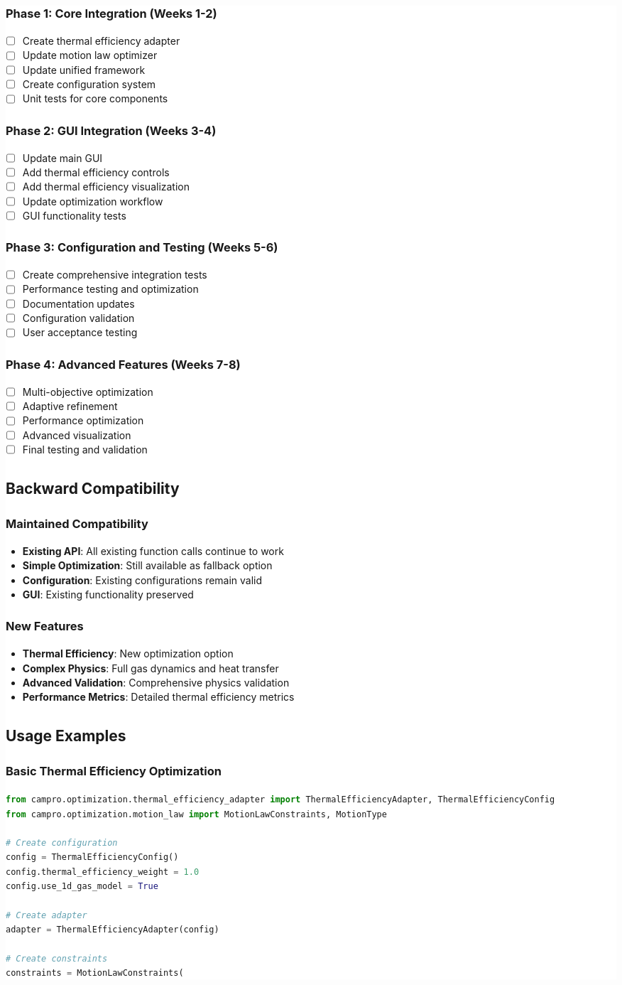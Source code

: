 ### Phase 1: Core Integration (Weeks 1-2)
- [ ] Create thermal efficiency adapter
- [ ] Update motion law optimizer
- [ ] Update unified framework
- [ ] Create configuration system
- [ ] Unit tests for core components

### Phase 2: GUI Integration (Weeks 3-4)
- [ ] Update main GUI
- [ ] Add thermal efficiency controls
- [ ] Add thermal efficiency visualization
- [ ] Update optimization workflow
- [ ] GUI functionality tests

### Phase 3: Configuration and Testing (Weeks 5-6)
- [ ] Create comprehensive integration tests
- [ ] Performance testing and optimization
- [ ] Documentation updates
- [ ] Configuration validation
- [ ] User acceptance testing

### Phase 4: Advanced Features (Weeks 7-8)
- [ ] Multi-objective optimization
- [ ] Adaptive refinement
- [ ] Performance optimization
- [ ] Advanced visualization
- [ ] Final testing and validation

## Backward Compatibility

### Maintained Compatibility
- **Existing API**: All existing function calls continue to work
- **Simple Optimization**: Still available as fallback option
- **Configuration**: Existing configurations remain valid
- **GUI**: Existing functionality preserved

### New Features
- **Thermal Efficiency**: New optimization option
- **Complex Physics**: Full gas dynamics and heat transfer
- **Advanced Validation**: Comprehensive physics validation
- **Performance Metrics**: Detailed thermal efficiency metrics

## Usage Examples

### Basic Thermal Efficiency Optimization
```python
from campro.optimization.thermal_efficiency_adapter import ThermalEfficiencyAdapter, ThermalEfficiencyConfig
from campro.optimization.motion_law import MotionLawConstraints, MotionType

# Create configuration
config = ThermalEfficiencyConfig()
config.thermal_efficiency_weight = 1.0
config.use_1d_gas_model = True

# Create adapter
adapter = ThermalEfficiencyAdapter(config)

# Create constraints
constraints = MotionLawConstraints(
```